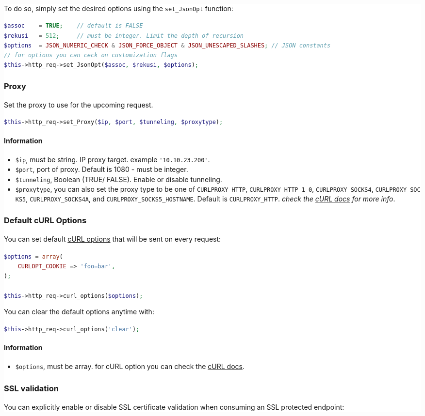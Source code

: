 To do so, simply set the desired options using the `set_JsonOpt` function:

```php
$assoc    = TRUE;    // default is FALSE
$rekusi   = 512;     // must be integer. Limit the depth of recursion
$options  = JSON_NUMERIC_CHECK & JSON_FORCE_OBJECT & JSON_UNESCAPED_SLASHES; // JSON constants
// for options you can ceck on customization flags
$this->http_req->set_JsonOpt($assoc, $rekusi, $options);
```

### Proxy

Set the proxy to use for the upcoming request.

```php
$this->http_req->set_Proxy($ip, $port, $tunneling, $proxytype);
```

#### Information

* `$ip`, must be string. IP proxy target. example `'10.10.23.200'`.
* `$port`, port of proxy. Default is 1080 - must be integer.
* `$tunneling`, Boolean \(TRUE/ FALSE\). Enable or disable tunneling.
* `$proxytype`, you can also set the proxy type to be one of `CURLPROXY_HTTP`, `CURLPROXY_HTTP_1_0`, `CURLPROXY_SOCKS4`, `CURLPROXY_SOCKS5`, `CURLPROXY_SOCKS4A`, and `CURLPROXY_SOCKS5_HOSTNAME`. Default is `CURLPROXY_HTTP`. _check the_ [_cURL docs_](http://curl.haxx.se/libcurl/c/CURLOPT_PROXYTYPE.html) _for more info_.

### **Default cURL Options**

You can set default [cURL options](http://php.net/manual/en/function.curl-setopt.php) that will be sent on every request:

```php
$options = array(
    CURLOPT_COOKIE => 'foo=bar',
);

$this->http_req->curl_options($options);
```

You can clear the default options anytime with:

```php
$this->http_req->curl_options('clear');
```

#### Information

* `$options`, must be array. for cURL option you can check the [cURL docs](https://curl.haxx.se/docs/).

### **SSL validation**

You can explicitly enable or disable SSL certificate validation when consuming an SSL protected endpoint:
